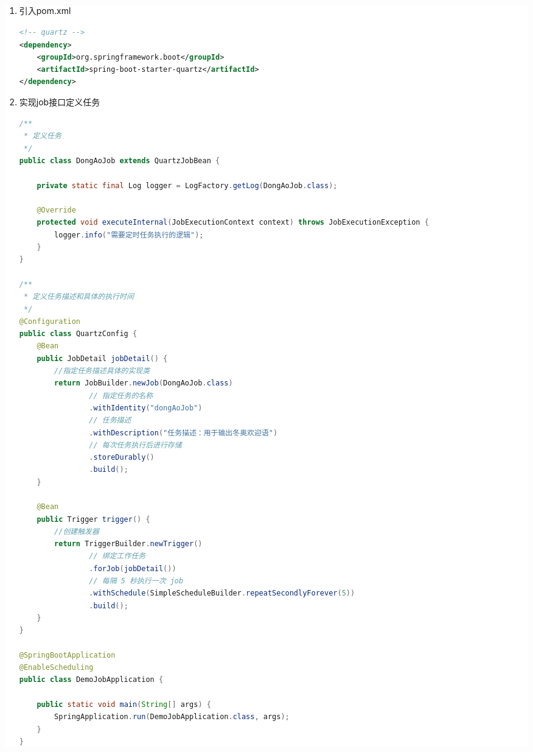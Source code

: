 1. 引入pom.xml

   ```xml
   <!-- quartz -->
   <dependency>
       <groupId>org.springframework.boot</groupId>
       <artifactId>spring-boot-starter-quartz</artifactId>
   </dependency>
   ```

2. 实现job接口定义任务

   ```java
   /**
    * 定义任务
    */
   public class DongAoJob extends QuartzJobBean {
   
       private static final Log logger = LogFactory.getLog(DongAoJob.class);
   
       @Override
       protected void executeInternal(JobExecutionContext context) throws JobExecutionException {
           logger.info("需要定时任务执行的逻辑");
       }
   }
   
   /**
    * 定义任务描述和具体的执行时间
    */
   @Configuration
   public class QuartzConfig {
       @Bean
       public JobDetail jobDetail() {
           //指定任务描述具体的实现类
           return JobBuilder.newJob(DongAoJob.class)
                   // 指定任务的名称
                   .withIdentity("dongAoJob")
                   // 任务描述
                   .withDescription("任务描述：用于输出冬奥欢迎语")
                   // 每次任务执行后进行存储
                   .storeDurably()
                   .build();
       }
       
       @Bean
       public Trigger trigger() {
           //创建触发器
           return TriggerBuilder.newTrigger()
                   // 绑定工作任务
                   .forJob(jobDetail())
                   // 每隔 5 秒执行一次 job
                   .withSchedule(SimpleScheduleBuilder.repeatSecondlyForever(5))
                   .build();
       }
   }
   
   @SpringBootApplication
   @EnableScheduling
   public class DemoJobApplication {
   
       public static void main(String[] args) {
           SpringApplication.run(DemoJobApplication.class, args);
       }
   }
   ```
